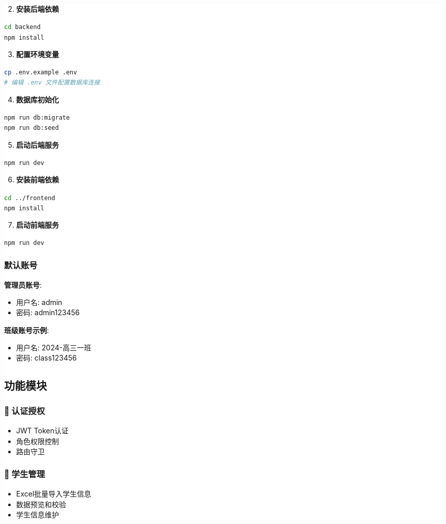 2. **安装后端依赖**
```bash
cd backend
npm install
```

3. **配置环境变量**
```bash
cp .env.example .env
# 编辑 .env 文件配置数据库连接
```

4. **数据库初始化**
```bash
npm run db:migrate
npm run db:seed
```

5. **启动后端服务**
```bash
npm run dev
```

6. **安装前端依赖**
```bash
cd ../frontend
npm install
```

7. **启动前端服务**
```bash
npm run dev
```

### 默认账号

**管理员账号**:
- 用户名: admin
- 密码: admin123456

**班级账号示例**:
- 用户名: 2024-高三一班
- 密码: class123456

## 功能模块

### 🔐 认证授权
- JWT Token认证
- 角色权限控制
- 路由守卫

### 👥 学生管理
- Excel批量导入学生信息
- 数据预览和校验
- 学生信息维护
